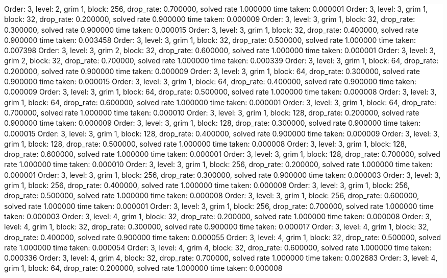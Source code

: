 Order: 3, level: 2, grim 1, block: 256, drop_rate: 0.700000, solved rate 1.000000 time taken: 0.000001
Order: 3, level: 3, grim 1, block: 32, drop_rate: 0.200000, solved rate 0.900000 time taken: 0.000009
Order: 3, level: 3, grim 1, block: 32, drop_rate: 0.300000, solved rate 0.900000 time taken: 0.000015
Order: 3, level: 3, grim 1, block: 32, drop_rate: 0.400000, solved rate 0.900000 time taken: 0.003458
Order: 3, level: 3, grim 1, block: 32, drop_rate: 0.500000, solved rate 1.000000 time taken: 0.007398
Order: 3, level: 3, grim 2, block: 32, drop_rate: 0.600000, solved rate 1.000000 time taken: 0.000001
Order: 3, level: 3, grim 2, block: 32, drop_rate: 0.700000, solved rate 1.000000 time taken: 0.000339
Order: 3, level: 3, grim 1, block: 64, drop_rate: 0.200000, solved rate 0.900000 time taken: 0.000009
Order: 3, level: 3, grim 1, block: 64, drop_rate: 0.300000, solved rate 0.900000 time taken: 0.000015
Order: 3, level: 3, grim 1, block: 64, drop_rate: 0.400000, solved rate 0.900000 time taken: 0.000009
Order: 3, level: 3, grim 1, block: 64, drop_rate: 0.500000, solved rate 1.000000 time taken: 0.000008
Order: 3, level: 3, grim 1, block: 64, drop_rate: 0.600000, solved rate 1.000000 time taken: 0.000001
Order: 3, level: 3, grim 1, block: 64, drop_rate: 0.700000, solved rate 1.000000 time taken: 0.000010
Order: 3, level: 3, grim 1, block: 128, drop_rate: 0.200000, solved rate 0.900000 time taken: 0.000009
Order: 3, level: 3, grim 1, block: 128, drop_rate: 0.300000, solved rate 0.900000 time taken: 0.000015
Order: 3, level: 3, grim 1, block: 128, drop_rate: 0.400000, solved rate 0.900000 time taken: 0.000009
Order: 3, level: 3, grim 1, block: 128, drop_rate: 0.500000, solved rate 1.000000 time taken: 0.000008
Order: 3, level: 3, grim 1, block: 128, drop_rate: 0.600000, solved rate 1.000000 time taken: 0.000001
Order: 3, level: 3, grim 1, block: 128, drop_rate: 0.700000, solved rate 1.000000 time taken: 0.000010
Order: 3, level: 3, grim 1, block: 256, drop_rate: 0.200000, solved rate 1.000000 time taken: 0.000001
Order: 3, level: 3, grim 1, block: 256, drop_rate: 0.300000, solved rate 0.900000 time taken: 0.000003
Order: 3, level: 3, grim 1, block: 256, drop_rate: 0.400000, solved rate 1.000000 time taken: 0.000008
Order: 3, level: 3, grim 1, block: 256, drop_rate: 0.500000, solved rate 1.000000 time taken: 0.000008
Order: 3, level: 3, grim 1, block: 256, drop_rate: 0.600000, solved rate 1.000000 time taken: 0.000001
Order: 3, level: 3, grim 1, block: 256, drop_rate: 0.700000, solved rate 1.000000 time taken: 0.000003
Order: 3, level: 4, grim 1, block: 32, drop_rate: 0.200000, solved rate 1.000000 time taken: 0.000008
Order: 3, level: 4, grim 1, block: 32, drop_rate: 0.300000, solved rate 0.900000 time taken: 0.000017
Order: 3, level: 4, grim 1, block: 32, drop_rate: 0.400000, solved rate 0.900000 time taken: 0.000055
Order: 3, level: 4, grim 1, block: 32, drop_rate: 0.500000, solved rate 1.000000 time taken: 0.000054
Order: 3, level: 4, grim 4, block: 32, drop_rate: 0.600000, solved rate 1.000000 time taken: 0.000336
Order: 3, level: 4, grim 4, block: 32, drop_rate: 0.700000, solved rate 1.000000 time taken: 0.002683
Order: 3, level: 4, grim 1, block: 64, drop_rate: 0.200000, solved rate 1.000000 time taken: 0.000008